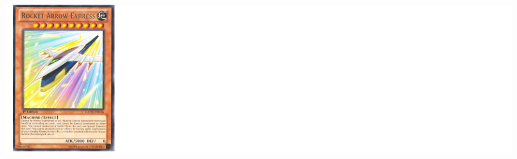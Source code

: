 [<img src="https://github.com/VtorCJuarez/TheSite/blob/main/static/yu%20gi%20img/GAOV-EN016%20R.png?raw=true" alt="GAOV-EN016 R.png" width="200" height="250">](https://github.com/VtorCJuarez/TheSite/blob/main/static/yu%20gi%20img/GAOV-EN016%20R.png?raw=true)
